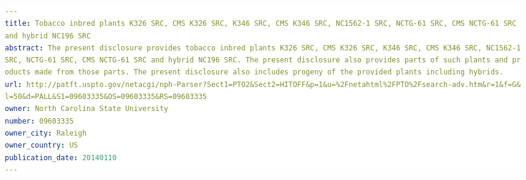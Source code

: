 ```yaml
---
title: Tobacco inbred plants K326 SRC, CMS K326 SRC, K346 SRC, CMS K346 SRC, NC1562-1 SRC, NCTG-61 SRC, CMS NCTG-61 SRC and hybrid NC196 SRC
abstract: The present disclosure provides tobacco inbred plants K326 SRC, CMS K326 SRC, K346 SRC, CMS K346 SRC, NC1562-1 SRC, NCTG-61 SRC, CMS NCTG-61 SRC and hybrid NC196 SRC. The present disclosure also provides parts of such plants and products made from those parts. The present disclosure also includes progeny of the provided plants including hybrids.
url: http://patft.uspto.gov/netacgi/nph-Parser?Sect1=PTO2&Sect2=HITOFF&p=1&u=%2Fnetahtml%2FPTO%2Fsearch-adv.htm&r=1&f=G&l=50&d=PALL&S1=09603335&OS=09603335&RS=09603335
owner: North Carolina State University
number: 09603335
owner_city: Raleigh
owner_country: US
publication_date: 20140110
---
```

